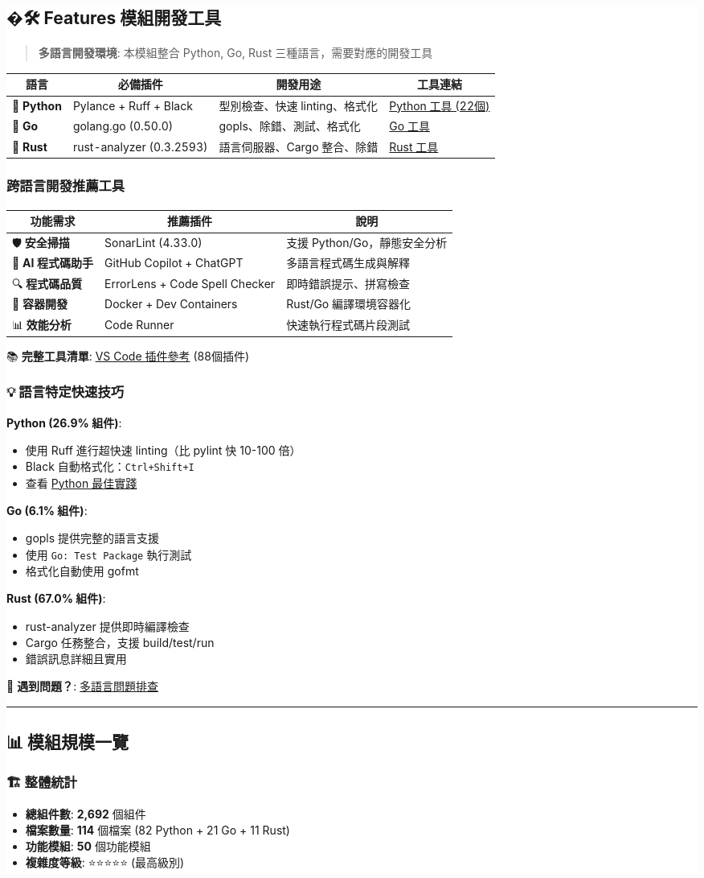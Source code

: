 
## �🛠️ Features 模組開發工具

> **多語言開發環境**: 本模組整合 Python, Go, Rust 三種語言，需要對應的開發工具

| 語言 | 必備插件 | 開發用途 | 工具連結 |
|------|---------|---------|---------|
| 🐍 **Python** | Pylance + Ruff + Black | 型別檢查、快速 linting、格式化 | [Python 工具 (22個)](../../_out/VSCODE_EXTENSIONS_INVENTORY.md#-1-python-開發生態-22-個) |
| 🐹 **Go** | golang.go (0.50.0) | gopls、除錯、測試、格式化 | [Go 工具](../../_out/VSCODE_EXTENSIONS_INVENTORY.md#-3-其他程式語言-5-個) |
| 🦀 **Rust** | rust-analyzer (0.3.2593) | 語言伺服器、Cargo 整合、除錯 | [Rust 工具](../../_out/VSCODE_EXTENSIONS_INVENTORY.md#-3-其他程式語言-5-個) |

### 跨語言開發推薦工具

| 功能需求 | 推薦插件 | 說明 |
|---------|---------|------|
| 🛡️ **安全掃描** | SonarLint (4.33.0) | 支援 Python/Go，靜態安全分析 |
| 🤖 **AI 程式碼助手** | GitHub Copilot + ChatGPT | 多語言程式碼生成與解釋 |
| 🔍 **程式碼品質** | ErrorLens + Code Spell Checker | 即時錯誤提示、拼寫檢查 |
| 🐳 **容器開發** | Docker + Dev Containers | Rust/Go 編譯環境容器化 |
| 📊 **效能分析** | Code Runner | 快速執行程式碼片段測試 |

📚 **完整工具清單**: [VS Code 插件參考](../../_out/VSCODE_EXTENSIONS_INVENTORY.md) (88個插件)

### 💡 語言特定快速技巧

**Python (26.9% 組件)**:
- 使用 Ruff 進行超快速 linting（比 pylint 快 10-100 倍）
- Black 自動格式化：`Ctrl+Shift+I`
- 查看 [Python 最佳實踐](../../_out/VSCODE_EXTENSIONS_INVENTORY.md#案例-2-修復-python-未定義函數錯誤)

**Go (6.1% 組件)**:
- gopls 提供完整的語言支援
- 使用 `Go: Test Package` 執行測試
- 格式化自動使用 gofmt

**Rust (67.0% 組件)**:
- rust-analyzer 提供即時編譯檢查
- Cargo 任務整合，支援 build/test/run
- 錯誤訊息詳細且實用

🔧 **遇到問題？**: [多語言問題排查](../../_out/VSCODE_EXTENSIONS_INVENTORY.md#-問題排查流程)

---

## 📊 **模組規模一覽**

### **🏗️ 整體統計**
- **總組件數**: **2,692** 個組件
- **檔案數量**: **114** 個檔案 (82 Python + 21 Go + 11 Rust)  
- **功能模組**: **50** 個功能模組
- **複雜度等級**: ⭐⭐⭐⭐⭐ (最高級別)
